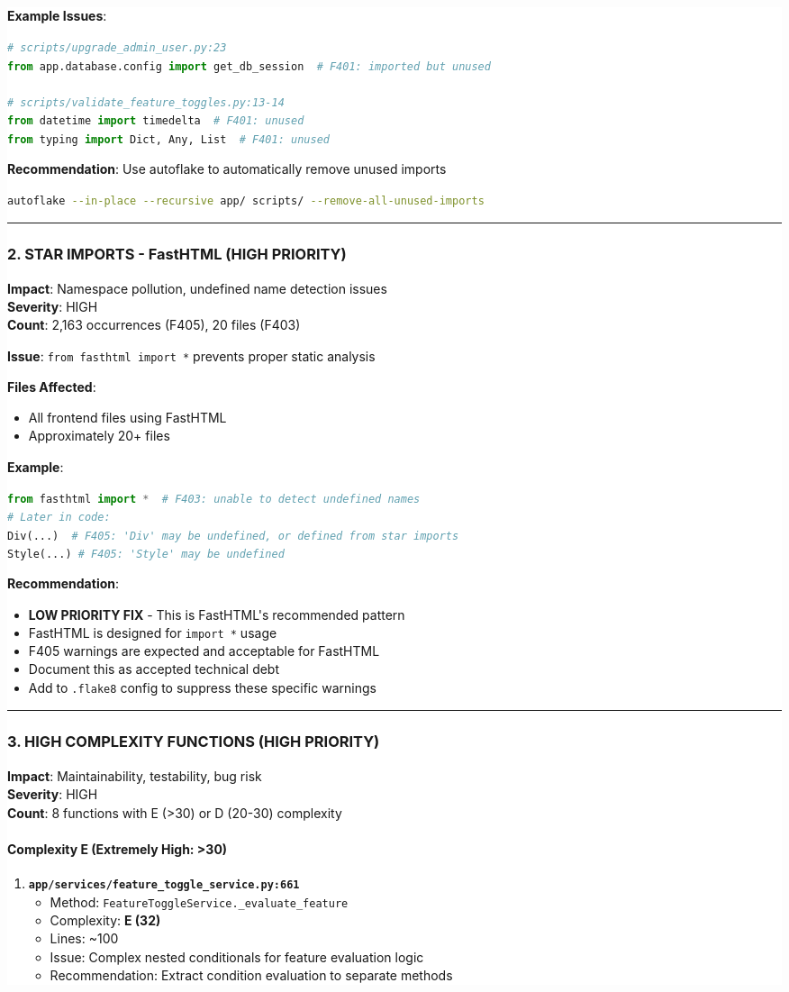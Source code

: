 **Example Issues**:
```python
# scripts/upgrade_admin_user.py:23
from app.database.config import get_db_session  # F401: imported but unused

# scripts/validate_feature_toggles.py:13-14
from datetime import timedelta  # F401: unused
from typing import Dict, Any, List  # F401: unused
```

**Recommendation**: Use autoflake to automatically remove unused imports
```bash
autoflake --in-place --recursive app/ scripts/ --remove-all-unused-imports
```

---

### 2. STAR IMPORTS - FastHTML (HIGH PRIORITY)

**Impact**: Namespace pollution, undefined name detection issues  
**Severity**: HIGH  
**Count**: 2,163 occurrences (F405), 20 files (F403)

**Issue**: `from fasthtml import *` prevents proper static analysis

**Files Affected**:
- All frontend files using FastHTML
- Approximately 20+ files

**Example**:
```python
from fasthtml import *  # F403: unable to detect undefined names
# Later in code:
Div(...)  # F405: 'Div' may be undefined, or defined from star imports
Style(...) # F405: 'Style' may be undefined
```

**Recommendation**: 
- **LOW PRIORITY FIX** - This is FastHTML's recommended pattern
- FastHTML is designed for `import *` usage
- F405 warnings are expected and acceptable for FastHTML
- Document this as accepted technical debt
- Add to `.flake8` config to suppress these specific warnings

---

### 3. HIGH COMPLEXITY FUNCTIONS (HIGH PRIORITY)

**Impact**: Maintainability, testability, bug risk  
**Severity**: HIGH  
**Count**: 8 functions with E (>30) or D (20-30) complexity

#### Complexity E (Extremely High: >30)

1. **`app/services/feature_toggle_service.py:661`**
   - Method: `FeatureToggleService._evaluate_feature`
   - Complexity: **E (32)**
   - Lines: ~100
   - Issue: Complex nested conditionals for feature evaluation logic
   - Recommendation: Extract condition evaluation to separate methods
